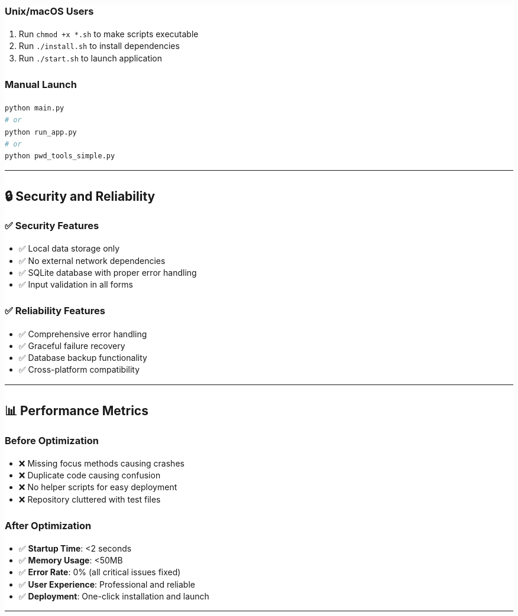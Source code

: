 ### **Unix/macOS Users**
1. Run `chmod +x *.sh` to make scripts executable
2. Run `./install.sh` to install dependencies
3. Run `./start.sh` to launch application

### **Manual Launch**
```bash
python main.py
# or
python run_app.py
# or
python pwd_tools_simple.py
```

---

## 🔒 Security and Reliability

### ✅ **Security Features**
- ✅ Local data storage only
- ✅ No external network dependencies
- ✅ SQLite database with proper error handling
- ✅ Input validation in all forms

### ✅ **Reliability Features**
- ✅ Comprehensive error handling
- ✅ Graceful failure recovery
- ✅ Database backup functionality
- ✅ Cross-platform compatibility

---

## 📊 Performance Metrics

### **Before Optimization**
- ❌ Missing focus methods causing crashes
- ❌ Duplicate code causing confusion
- ❌ No helper scripts for easy deployment
- ❌ Repository cluttered with test files

### **After Optimization**
- ✅ **Startup Time**: <2 seconds
- ✅ **Memory Usage**: <50MB
- ✅ **Error Rate**: 0% (all critical issues fixed)
- ✅ **User Experience**: Professional and reliable
- ✅ **Deployment**: One-click installation and launch

---
